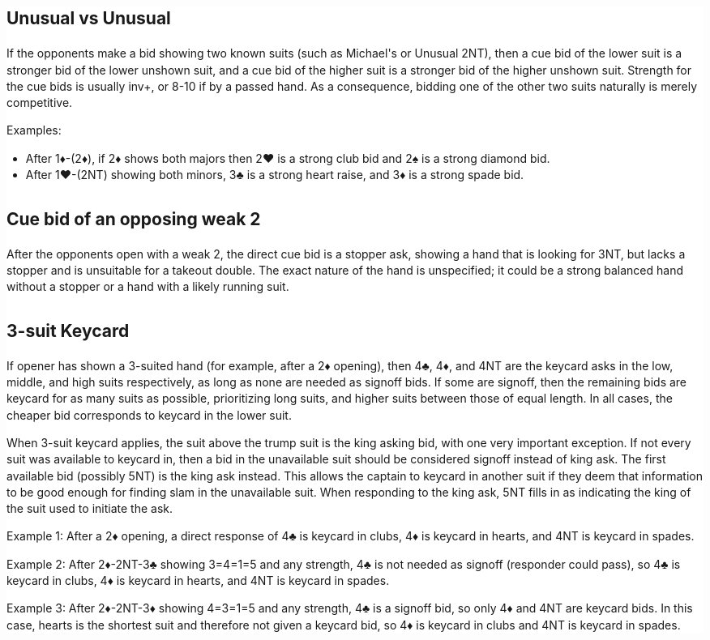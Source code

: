 ## Unusual vs Unusual

If the opponents make a bid showing two known suits (such as Michael's or
Unusual 2NT), then a cue bid of the lower suit is a stronger bid of the lower
unshown suit, and a cue bid of the higher suit is a stronger bid of the higher
unshown suit. Strength for the cue bids is usually inv+, or 8-10 if by a passed
hand. As a consequence, bidding one of the other two suits naturally is merely
competitive.

Examples:
* After 1♦️-(2♦️), if 2♦️ shows both majors then 2♥️ is a strong club bid and 2♠️ is
  a strong diamond bid.
* After 1♥️-(2NT) showing both minors, 3♣️ is a strong heart raise, and 3♦️ is a
  strong spade bid.

## Cue bid of an opposing weak 2

After the opponents open with a weak 2, the direct cue bid is a stopper ask,
showing a hand that is looking for 3NT, but lacks a stopper and is unsuitable
for a takeout double. The exact nature of the hand is unspecified; it could be
a strong balanced hand without a stopper or a hand with a likely running
suit.

## 3-suit Keycard

If opener has shown a 3-suited hand (for example, after a 2♦️ opening), then 4♣️,
4♦️, and 4NT are the keycard asks in the low, middle, and high suits
respectively, as long as none are needed as signoff bids. If some are signoff,
then the remaining bids are keycard for as many suits as possible, prioritizing
long suits, and higher suits between those of equal length. In all cases, the
cheaper bid corresponds to keycard in the lower suit.

When 3-suit keycard applies, the suit above the trump suit is the king asking
bid, with one very important exception. If not every suit was available to
keycard in, then a bid in the unavailable suit should be considered signoff
instead of king ask. The first available bid (possibly 5NT) is the king ask
instead. This allows the captain to keycard in another suit if they deem that
information to be good enough for finding slam in the unavailable suit. When
responding to the king ask, 5NT fills in as indicating the king of the suit used
to initiate the ask.

Example 1: After a 2♦️ opening, a direct response of 4♣️ is keycard in clubs, 4♦️
is keycard in hearts, and 4NT is keycard in spades.

Example 2: After 2♦️-2NT-3♣️ showing 3=4=1=5 and any strength, 4♣️ is not needed as
signoff (responder could pass), so 4♣️ is keycard in clubs, 4♦️ is keycard in
hearts, and 4NT is keycard in spades.

Example 3: After 2♦️-2NT-3♦️ showing 4=3=1=5 and any strength, 4♣️ is a signoff
bid, so only 4♦️ and 4NT are keycard bids. In this case, hearts is the shortest
suit and therefore not given a keycard bid, so 4♦️ is keycard in clubs and 4NT is
keycard in spades.
